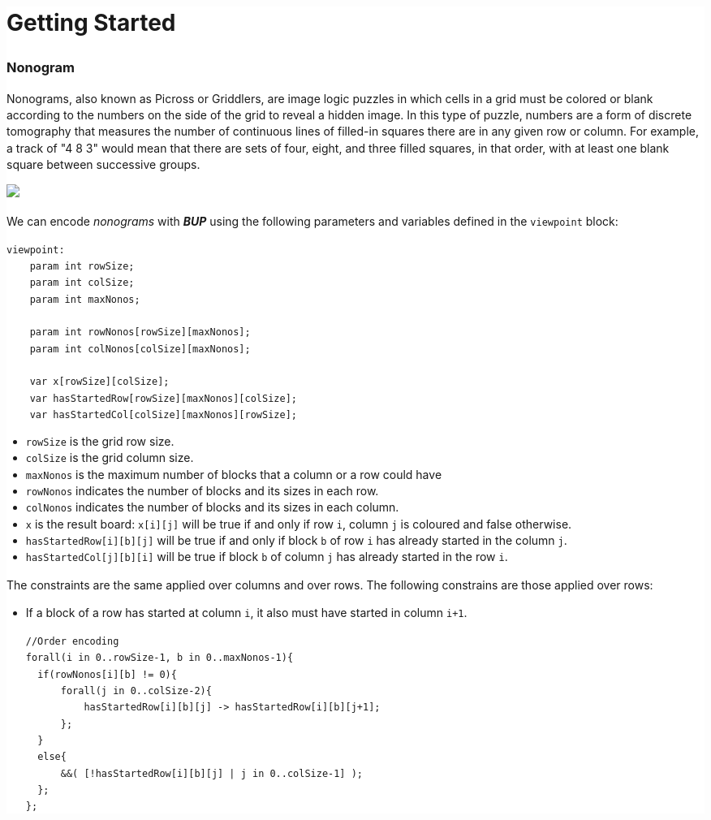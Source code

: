 # Getting Started



### Nonogram

Nonograms, also known as Picross or Griddlers, are image logic puzzles in which cells in a grid must be colored or blank according to the numbers on the side of the grid to reveal a hidden image. In this type of puzzle, numbers are a form of discrete tomography that measures the number of continuous lines of filled-in squares there are in any given row or column. For example, a track of "4 8 3" would mean that there are sets of four, eight, and three filled squares, in that order, with at least one blank square between successive groups.

![](https://i.imgur.com/QRd1Rre.png)

We can encode _nonograms_ with _**BUP**_ using the following parameters and variables defined in the `viewpoint` block:

```text
viewpoint:
    param int rowSize;
    param int colSize;
    param int maxNonos;

    param int rowNonos[rowSize][maxNonos];
    param int colNonos[colSize][maxNonos];

    var x[rowSize][colSize];
    var hasStartedRow[rowSize][maxNonos][colSize];
    var hasStartedCol[colSize][maxNonos][rowSize];
```

* `rowSize` is the grid row size. 
* `colSize` is the grid column size.
* `maxNonos` is the maximum number of blocks that a column or a row could have
* `rowNonos` indicates the number of blocks and its sizes in each row.
* `colNonos` indicates the number of blocks and its sizes in each column. 
* `x` is the result board: `x[i][j]` will be true if and only if row `i`, column `j` is coloured and false otherwise.
* `hasStartedRow[i][b][j]` will be true if and only if block `b` of row `i` has already started in the column `j`.
* `hasStartedCol[j][b][i]` will be true if block `b` of column `j` has already started in the row `i`.

The constraints are the same applied over columns and over rows. The following constrains are those applied over rows:

* If a block of a row has started at column `i`, it also must have started in column `i+1`. 

  ```text
  //Order encoding
  forall(i in 0..rowSize-1, b in 0..maxNonos-1){
    if(rowNonos[i][b] != 0){
        forall(j in 0..colSize-2){
            hasStartedRow[i][b][j] -> hasStartedRow[i][b][j+1];
        };
    }
    else{
        &&( [!hasStartedRow[i][b][j] | j in 0..colSize-1] );
    };
  };
  ```
